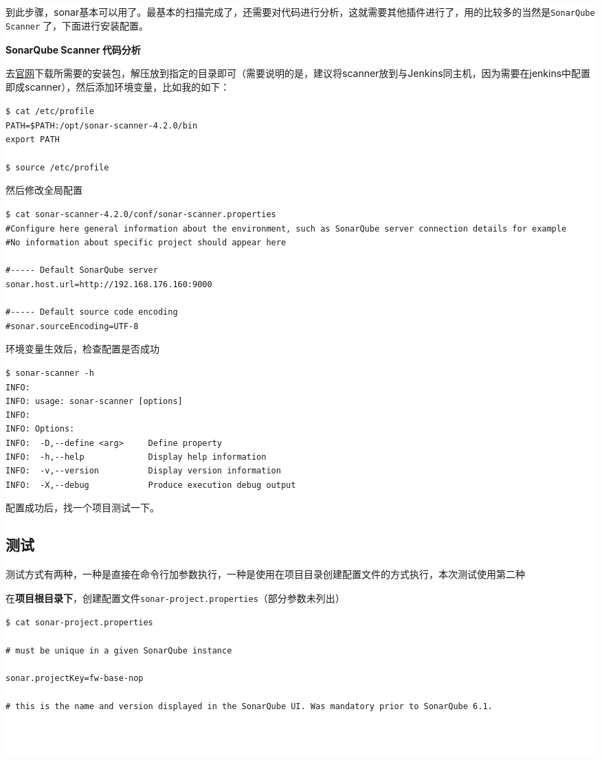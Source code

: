 <p>到此步骤，sonar基本可以用了。最基本的扫描完成了，还需要对代码进行分析，这就需要其他插件进行了，用的比较多的当然是<code>SonarQube Scanner</code> 了，下面进行安装配置。</p>

<p><strong>SonarQube Scanner 代码分析</strong></p>

<p>去<a href="https://docs.sonarqube.org/latest/analysis/scan/sonarscanner/" target="_blank">官网</a>下载所需要的安装包，解压放到指定的目录即可（需要说明的是，建议将scanner放到与Jenkins同主机，因为需要在jenkins中配置即成scanner），然后添加环境变量，比如我的如下：</p>

<pre><code>$ cat /etc/profile
PATH=$PATH:/opt/sonar-scanner-4.2.0/bin
export PATH

$ source /etc/profile
</code></pre>

<p>然后修改全局配置</p>

<pre><code>$ cat sonar-scanner-4.2.0/conf/sonar-scanner.properties 
#Configure here general information about the environment, such as SonarQube server connection details for example
#No information about specific project should appear here

#----- Default SonarQube server
sonar.host.url=http://192.168.176.160:9000

#----- Default source code encoding
#sonar.sourceEncoding=UTF-8
</code></pre>

<p>环境变量生效后，检查配置是否成功</p>

<pre><code>$ sonar-scanner -h
INFO: 
INFO: usage: sonar-scanner [options]
INFO: 
INFO: Options:
INFO:  -D,--define &lt;arg&gt;     Define property
INFO:  -h,--help             Display help information
INFO:  -v,--version          Display version information
INFO:  -X,--debug            Produce execution debug output
</code></pre>

<p>配置成功后，找一个项目测试一下。</p>

<h2 id="测试-1">测试</h2>

<p>测试方式有两种，一种是直接在命令行加参数执行，一种是使用在项目目录创建配置文件的方式执行，本次测试使用第二种</p>

<p>在<strong>项目根目录下</strong>，创建配置文件<code>sonar-project.properties</code>（部分参数未列出）</p>

<pre><code>$ cat sonar-project.properties

# must be unique in a given SonarQube instance

sonar.projectKey=fw-base-nop

# this is the name and version displayed in the SonarQube UI. Was mandatory prior to SonarQube 6.1.
